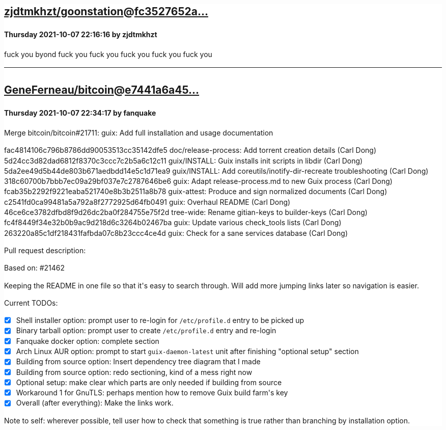 ## [zjdtmkhzt/goonstation](https://github.com/zjdtmkhzt/goonstation)@[fc3527652a...](https://github.com/zjdtmkhzt/goonstation/commit/fc3527652a369a0f4cb7be52a468f35824039a7d)
#### Thursday 2021-10-07 22:16:16 by zjdtmkhzt

fuck you byond fuck you fuck you fuck you fuck you fuck you

---
## [GeneFerneau/bitcoin](https://github.com/GeneFerneau/bitcoin)@[e7441a6a45...](https://github.com/GeneFerneau/bitcoin/commit/e7441a6a458340daabaccfe0a66eb2ec1e9df0b8)
#### Thursday 2021-10-07 22:34:17 by fanquake

Merge bitcoin/bitcoin#21711: guix: Add full installation and usage documentation

fac4814106c796b8786dd90053513cc35142dfe5 doc/release-process: Add torrent creation details (Carl Dong)
5d24cc3d82dad6812f8370c3ccc7c2b5a6c12c11 guix/INSTALL: Guix installs init scripts in libdir (Carl Dong)
5da2ee49d5b44de803b671aedbdd14e5c1d71ea9 guix/INSTALL: Add coreutils/inotify-dir-recreate troubleshooting (Carl Dong)
318c60700b7bbb7ec09a29bf037e7c2787646be6 guix: Adapt release-process.md to new Guix process (Carl Dong)
fcab35b2292f9221eaba521740e8b3b2511a8b78 guix-attest: Produce and sign normalized documents (Carl Dong)
c2541fd0ca99481a5a792a8f2772925d64fb0491 guix: Overhaul README (Carl Dong)
46ce6ce3782dfbd8f9d26dc2ba0f284755e75f2d tree-wide: Rename gitian-keys to builder-keys (Carl Dong)
fc4f8449f34e32b0b9ac9d218d6c3264b02467ba guix: Update various check_tools lists (Carl Dong)
263220a85c1df218431fafbda07c8b23ccc4ce4d guix: Check for a sane services database (Carl Dong)

Pull request description:

  Based on: #21462

  Keeping the README in one file so that it's easy to search through. Will add more jumping links later so navigation is easier.

  Current TODOs:
  - [x] Shell installer option: prompt user to re-login for `/etc/profile.d` entry to be picked up
  - [x] Binary tarball option: prompt user to create `/etc/profile.d` entry and re-login
  - [x] Fanquake docker option: complete section
  - [x] Arch Linux AUR option: prompt to start `guix-daemon-latest` unit after finishing "optional setup" section
  - [x] Building from source option: Insert dependency tree diagram that I made
  - [x] Building from source option: redo sectioning, kind of a mess right now
  - [x] Optional setup: make clear which parts are only needed if building from source
  - [x] Workaround 1 for GnuTLS: perhaps mention how to remove Guix build farm's key
  - [x] Overall (after everything): Make the links work.

  Note to self: wherever possible, tell user how to check that something is true rather than branching by installation option.
